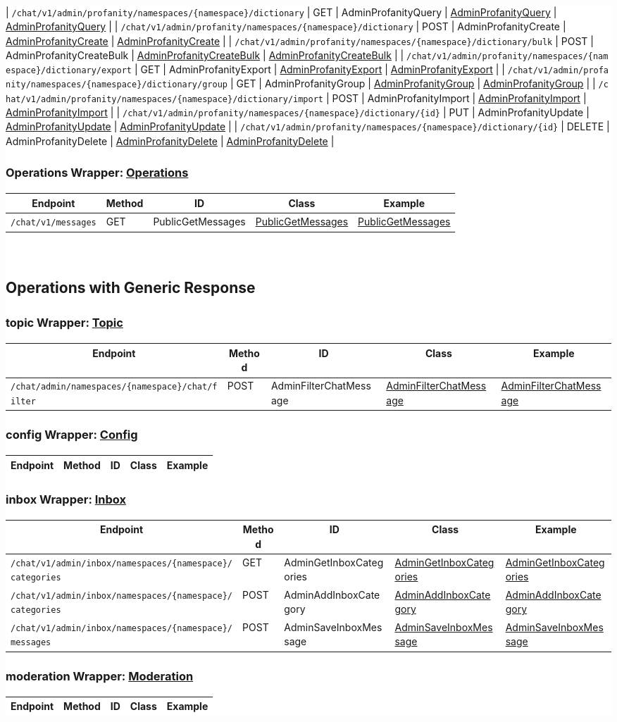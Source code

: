 | `/chat/v1/admin/profanity/namespaces/{namespace}/dictionary` | GET | AdminProfanityQuery | [AdminProfanityQuery](../../apis/AccelByte.Sdk.Api.Chat/Operation/Profanity/AdminProfanityQuery.cs) | [AdminProfanityQuery](../../samples/AccelByte.Sdk.Sample.Cli/ApiCommand/Chat/Profanity/AdminProfanityQuery.cs) |
| `/chat/v1/admin/profanity/namespaces/{namespace}/dictionary` | POST | AdminProfanityCreate | [AdminProfanityCreate](../../apis/AccelByte.Sdk.Api.Chat/Operation/Profanity/AdminProfanityCreate.cs) | [AdminProfanityCreate](../../samples/AccelByte.Sdk.Sample.Cli/ApiCommand/Chat/Profanity/AdminProfanityCreate.cs) |
| `/chat/v1/admin/profanity/namespaces/{namespace}/dictionary/bulk` | POST | AdminProfanityCreateBulk | [AdminProfanityCreateBulk](../../apis/AccelByte.Sdk.Api.Chat/Operation/Profanity/AdminProfanityCreateBulk.cs) | [AdminProfanityCreateBulk](../../samples/AccelByte.Sdk.Sample.Cli/ApiCommand/Chat/Profanity/AdminProfanityCreateBulk.cs) |
| `/chat/v1/admin/profanity/namespaces/{namespace}/dictionary/export` | GET | AdminProfanityExport | [AdminProfanityExport](../../apis/AccelByte.Sdk.Api.Chat/Operation/Profanity/AdminProfanityExport.cs) | [AdminProfanityExport](../../samples/AccelByte.Sdk.Sample.Cli/ApiCommand/Chat/Profanity/AdminProfanityExport.cs) |
| `/chat/v1/admin/profanity/namespaces/{namespace}/dictionary/group` | GET | AdminProfanityGroup | [AdminProfanityGroup](../../apis/AccelByte.Sdk.Api.Chat/Operation/Profanity/AdminProfanityGroup.cs) | [AdminProfanityGroup](../../samples/AccelByte.Sdk.Sample.Cli/ApiCommand/Chat/Profanity/AdminProfanityGroup.cs) |
| `/chat/v1/admin/profanity/namespaces/{namespace}/dictionary/import` | POST | AdminProfanityImport | [AdminProfanityImport](../../apis/AccelByte.Sdk.Api.Chat/Operation/Profanity/AdminProfanityImport.cs) | [AdminProfanityImport](../../samples/AccelByte.Sdk.Sample.Cli/ApiCommand/Chat/Profanity/AdminProfanityImport.cs) |
| `/chat/v1/admin/profanity/namespaces/{namespace}/dictionary/{id}` | PUT | AdminProfanityUpdate | [AdminProfanityUpdate](../../apis/AccelByte.Sdk.Api.Chat/Operation/Profanity/AdminProfanityUpdate.cs) | [AdminProfanityUpdate](../../samples/AccelByte.Sdk.Sample.Cli/ApiCommand/Chat/Profanity/AdminProfanityUpdate.cs) |
| `/chat/v1/admin/profanity/namespaces/{namespace}/dictionary/{id}` | DELETE | AdminProfanityDelete | [AdminProfanityDelete](../../apis/AccelByte.Sdk.Api.Chat/Operation/Profanity/AdminProfanityDelete.cs) | [AdminProfanityDelete](../../samples/AccelByte.Sdk.Sample.Cli/ApiCommand/Chat/Profanity/AdminProfanityDelete.cs) |

### Operations Wrapper:  [Operations](../../apis/AccelByte.Sdk.Api.Chat/Wrapper/Operations.cs)
| Endpoint | Method | ID | Class | Example |
|---|---|---|---|---|
| `/chat/v1/messages` | GET | PublicGetMessages | [PublicGetMessages](../../apis/AccelByte.Sdk.Api.Chat/Operation/Operations/PublicGetMessages.cs) | [PublicGetMessages](../../samples/AccelByte.Sdk.Sample.Cli/ApiCommand/Chat/Operations/PublicGetMessages.cs) |


&nbsp;

## Operations with Generic Response

### topic Wrapper:  [Topic](../../apis/AccelByte.Sdk.Api.Chat/Wrapper/Topic.cs)
| Endpoint | Method | ID | Class | Example |
|---|---|---|---|---|
| `/chat/admin/namespaces/{namespace}/chat/filter` | POST | AdminFilterChatMessage | [AdminFilterChatMessage](../../apis/AccelByte.Sdk.Api.Chat/Operation/Topic/AdminFilterChatMessage.cs) | [AdminFilterChatMessage](../../samples/AccelByte.Sdk.Sample.Cli/ApiCommand/Chat/Topic/AdminFilterChatMessage.cs) |

### config Wrapper:  [Config](../../apis/AccelByte.Sdk.Api.Chat/Wrapper/Config.cs)
| Endpoint | Method | ID | Class | Example |
|---|---|---|---|---|

### inbox Wrapper:  [Inbox](../../apis/AccelByte.Sdk.Api.Chat/Wrapper/Inbox.cs)
| Endpoint | Method | ID | Class | Example |
|---|---|---|---|---|
| `/chat/v1/admin/inbox/namespaces/{namespace}/categories` | GET | AdminGetInboxCategories | [AdminGetInboxCategories](../../apis/AccelByte.Sdk.Api.Chat/Operation/Inbox/AdminGetInboxCategories.cs) | [AdminGetInboxCategories](../../samples/AccelByte.Sdk.Sample.Cli/ApiCommand/Chat/Inbox/AdminGetInboxCategories.cs) |
| `/chat/v1/admin/inbox/namespaces/{namespace}/categories` | POST | AdminAddInboxCategory | [AdminAddInboxCategory](../../apis/AccelByte.Sdk.Api.Chat/Operation/Inbox/AdminAddInboxCategory.cs) | [AdminAddInboxCategory](../../samples/AccelByte.Sdk.Sample.Cli/ApiCommand/Chat/Inbox/AdminAddInboxCategory.cs) |
| `/chat/v1/admin/inbox/namespaces/{namespace}/messages` | POST | AdminSaveInboxMessage | [AdminSaveInboxMessage](../../apis/AccelByte.Sdk.Api.Chat/Operation/Inbox/AdminSaveInboxMessage.cs) | [AdminSaveInboxMessage](../../samples/AccelByte.Sdk.Sample.Cli/ApiCommand/Chat/Inbox/AdminSaveInboxMessage.cs) |

### moderation Wrapper:  [Moderation](../../apis/AccelByte.Sdk.Api.Chat/Wrapper/Moderation.cs)
| Endpoint | Method | ID | Class | Example |
|---|---|---|---|---|
